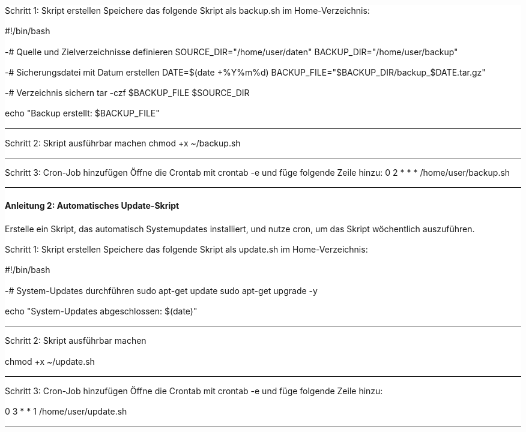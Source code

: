 Schritt 1: Skript erstellen
Speichere das folgende Skript als backup.sh im Home-Verzeichnis:

#!/bin/bash

-# Quelle und Zielverzeichnisse definieren
SOURCE_DIR="/home/user/daten"
BACKUP_DIR="/home/user/backup"

-# Sicherungsdatei mit Datum erstellen
DATE=$(date +%Y%m%d)
BACKUP_FILE="$BACKUP_DIR/backup_$DATE.tar.gz"

-# Verzeichnis sichern
tar -czf $BACKUP_FILE $SOURCE_DIR

echo "Backup erstellt: $BACKUP_FILE"

---------------------------

Schritt 2: Skript ausführbar machen
chmod +x ~/backup.sh

---------------------------

Schritt 3: Cron-Job hinzufügen
Öffne die Crontab mit crontab -e und füge folgende Zeile hinzu:
0 2 * * * /home/user/backup.sh

---------------------------

#### Anleitung 2: Automatisches Update-Skript
Erstelle ein Skript, das automatisch Systemupdates installiert, und nutze cron, um das Skript wöchentlich auszuführen.

Schritt 1: Skript erstellen
Speichere das folgende Skript als update.sh im Home-Verzeichnis:

#!/bin/bash

-# System-Updates durchführen
sudo apt-get update
sudo apt-get upgrade -y

echo "System-Updates abgeschlossen: $(date)"

-----------------------------

Schritt 2: Skript ausführbar machen

chmod +x ~/update.sh

-------------------------------

Schritt 3: Cron-Job hinzufügen
Öffne die Crontab mit crontab -e und füge folgende Zeile hinzu:

0 3 * * 1 /home/user/update.sh

------------------------------
